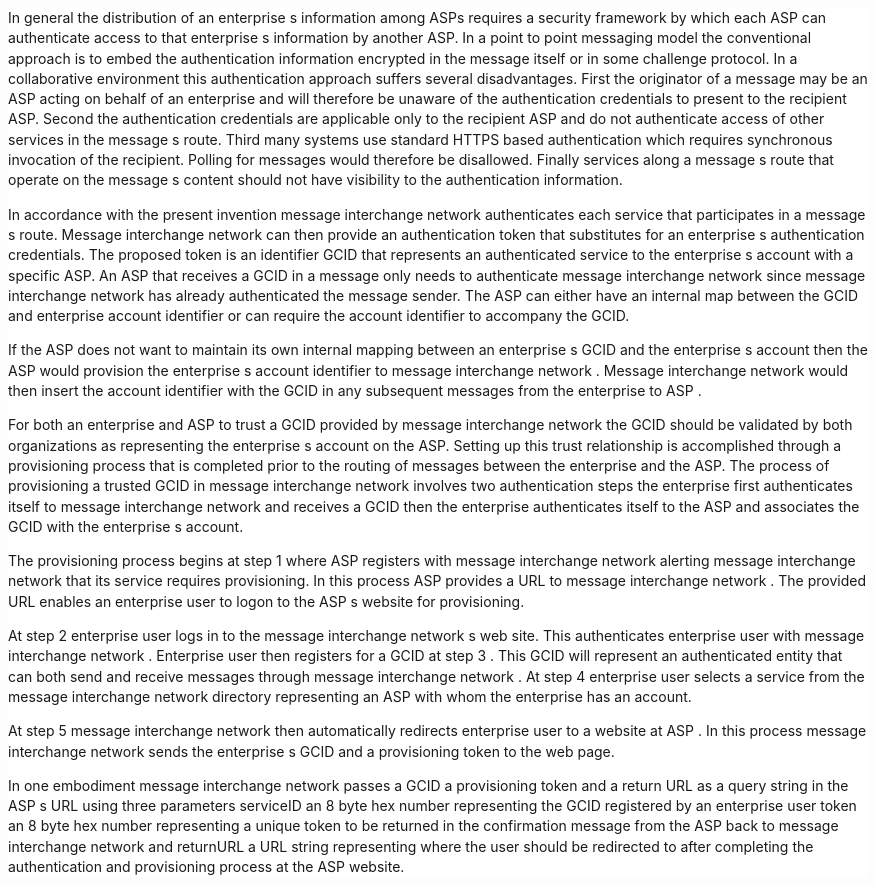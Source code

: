 In general the distribution of an enterprise s information among ASPs requires a security framework by which each ASP can authenticate access to that enterprise s information by another ASP. In a point to point messaging model the conventional approach is to embed the authentication information encrypted in the message itself or in some challenge protocol. In a collaborative environment this authentication approach suffers several disadvantages. First the originator of a message may be an ASP acting on behalf of an enterprise and will therefore be unaware of the authentication credentials to present to the recipient ASP. Second the authentication credentials are applicable only to the recipient ASP and do not authenticate access of other services in the message s route. Third many systems use standard HTTPS based authentication which requires synchronous invocation of the recipient. Polling for messages would therefore be disallowed. Finally services along a message s route that operate on the message s content should not have visibility to the authentication information.

In accordance with the present invention message interchange network authenticates each service that participates in a message s route. Message interchange network can then provide an authentication token that substitutes for an enterprise s authentication credentials. The proposed token is an identifier GCID that represents an authenticated service to the enterprise s account with a specific ASP. An ASP that receives a GCID in a message only needs to authenticate message interchange network since message interchange network has already authenticated the message sender. The ASP can either have an internal map between the GCID and enterprise account identifier or can require the account identifier to accompany the GCID.

If the ASP does not want to maintain its own internal mapping between an enterprise s GCID and the enterprise s account then the ASP would provision the enterprise s account identifier to message interchange network . Message interchange network would then insert the account identifier with the GCID in any subsequent messages from the enterprise to ASP .

For both an enterprise and ASP to trust a GCID provided by message interchange network the GCID should be validated by both organizations as representing the enterprise s account on the ASP. Setting up this trust relationship is accomplished through a provisioning process that is completed prior to the routing of messages between the enterprise and the ASP. The process of provisioning a trusted GCID in message interchange network involves two authentication steps the enterprise first authenticates itself to message interchange network and receives a GCID then the enterprise authenticates itself to the ASP and associates the GCID with the enterprise s account.

The provisioning process begins at step 1 where ASP registers with message interchange network alerting message interchange network that its service requires provisioning. In this process ASP provides a URL to message interchange network . The provided URL enables an enterprise user to logon to the ASP s website for provisioning.

At step 2 enterprise user logs in to the message interchange network s web site. This authenticates enterprise user with message interchange network . Enterprise user then registers for a GCID at step 3 . This GCID will represent an authenticated entity that can both send and receive messages through message interchange network . At step 4 enterprise user selects a service from the message interchange network directory representing an ASP with whom the enterprise has an account.

At step 5 message interchange network then automatically redirects enterprise user to a website at ASP . In this process message interchange network sends the enterprise s GCID and a provisioning token to the web page.

In one embodiment message interchange network passes a GCID a provisioning token and a return URL as a query string in the ASP s URL using three parameters serviceID an 8 byte hex number representing the GCID registered by an enterprise user token an 8 byte hex number representing a unique token to be returned in the confirmation message from the ASP back to message interchange network and returnURL a URL string representing where the user should be redirected to after completing the authentication and provisioning process at the ASP website.
